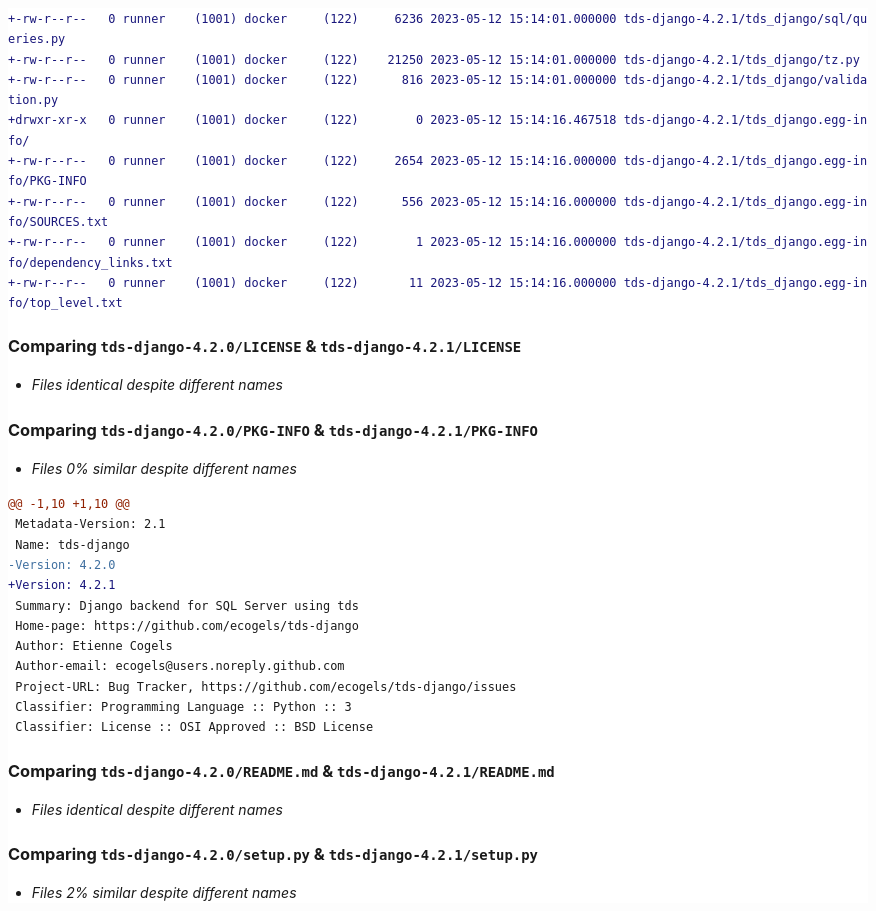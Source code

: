 ```diff
+-rw-r--r--   0 runner    (1001) docker     (122)     6236 2023-05-12 15:14:01.000000 tds-django-4.2.1/tds_django/sql/queries.py
+-rw-r--r--   0 runner    (1001) docker     (122)    21250 2023-05-12 15:14:01.000000 tds-django-4.2.1/tds_django/tz.py
+-rw-r--r--   0 runner    (1001) docker     (122)      816 2023-05-12 15:14:01.000000 tds-django-4.2.1/tds_django/validation.py
+drwxr-xr-x   0 runner    (1001) docker     (122)        0 2023-05-12 15:14:16.467518 tds-django-4.2.1/tds_django.egg-info/
+-rw-r--r--   0 runner    (1001) docker     (122)     2654 2023-05-12 15:14:16.000000 tds-django-4.2.1/tds_django.egg-info/PKG-INFO
+-rw-r--r--   0 runner    (1001) docker     (122)      556 2023-05-12 15:14:16.000000 tds-django-4.2.1/tds_django.egg-info/SOURCES.txt
+-rw-r--r--   0 runner    (1001) docker     (122)        1 2023-05-12 15:14:16.000000 tds-django-4.2.1/tds_django.egg-info/dependency_links.txt
+-rw-r--r--   0 runner    (1001) docker     (122)       11 2023-05-12 15:14:16.000000 tds-django-4.2.1/tds_django.egg-info/top_level.txt
```

### Comparing `tds-django-4.2.0/LICENSE` & `tds-django-4.2.1/LICENSE`

 * *Files identical despite different names*

### Comparing `tds-django-4.2.0/PKG-INFO` & `tds-django-4.2.1/PKG-INFO`

 * *Files 0% similar despite different names*

```diff
@@ -1,10 +1,10 @@
 Metadata-Version: 2.1
 Name: tds-django
-Version: 4.2.0
+Version: 4.2.1
 Summary: Django backend for SQL Server using tds
 Home-page: https://github.com/ecogels/tds-django
 Author: Etienne Cogels
 Author-email: ecogels@users.noreply.github.com
 Project-URL: Bug Tracker, https://github.com/ecogels/tds-django/issues
 Classifier: Programming Language :: Python :: 3
 Classifier: License :: OSI Approved :: BSD License
```

### Comparing `tds-django-4.2.0/README.md` & `tds-django-4.2.1/README.md`

 * *Files identical despite different names*

### Comparing `tds-django-4.2.0/setup.py` & `tds-django-4.2.1/setup.py`

 * *Files 2% similar despite different names*
